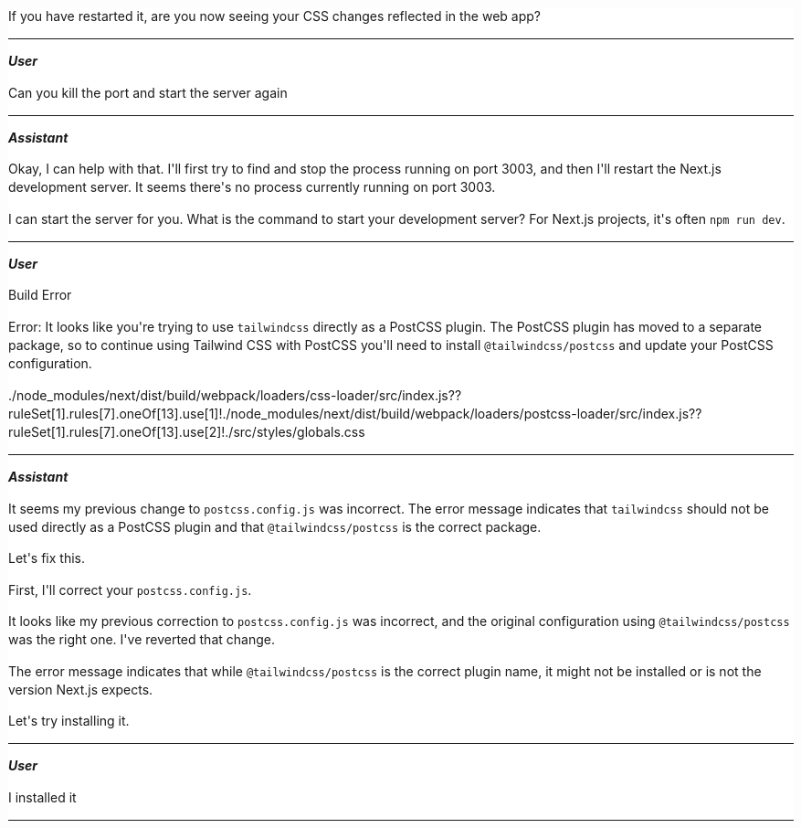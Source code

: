 If you have restarted it, are you now seeing your CSS changes reflected in the web app?

---

_**User**_

Can you kill the port and start the server again

---

_**Assistant**_

Okay, I can help with that. I'll first try to find and stop the process running on port 3003, and then I'll restart the Next.js development server. It seems there's no process currently running on port 3003.

I can start the server for you. What is the command to start your development server? For Next.js projects, it's often `npm run dev`.

---

_**User**_

Build Error


Error: It looks like you're trying to use `tailwindcss` directly as a PostCSS plugin. The PostCSS plugin has moved to a separate package, so to continue using Tailwind CSS with PostCSS you'll need to install `@tailwindcss/postcss` and update your PostCSS configuration.

./node_modules/next/dist/build/webpack/loaders/css-loader/src/index.js??ruleSet[1].rules[7].oneOf[13].use[1]!./node_modules/next/dist/build/webpack/loaders/postcss-loader/src/index.js??ruleSet[1].rules[7].oneOf[13].use[2]!./src/styles/globals.css

---

_**Assistant**_

It seems my previous change to `postcss.config.js` was incorrect. The error message indicates that `tailwindcss` should not be used directly as a PostCSS plugin and that `@tailwindcss/postcss` is the correct package.

Let's fix this.

First, I'll correct your `postcss.config.js`. 
````

````
It looks like my previous correction to `postcss.config.js` was incorrect, and the original configuration using `@tailwindcss/postcss` was the right one. I've reverted that change.

The error message indicates that while `@tailwindcss/postcss` is the correct plugin name, it might not be installed or is not the version Next.js expects.

Let's try installing it. 

---

_**User**_

I installed it

---